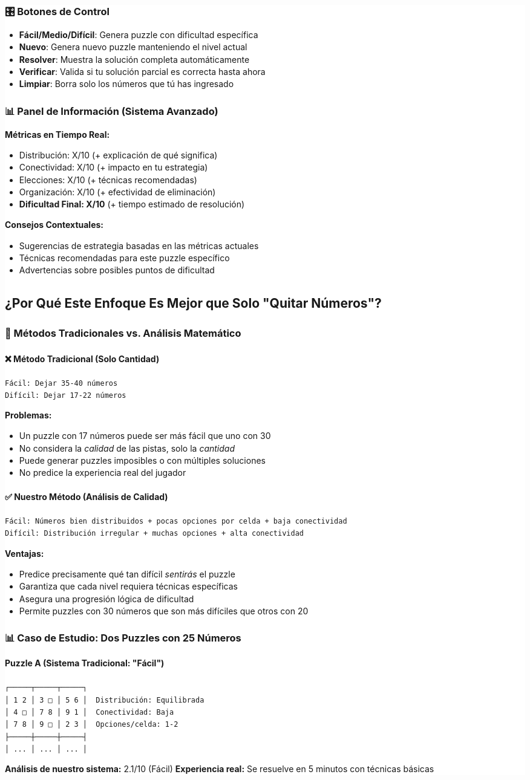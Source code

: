 ### 🎛️ Botones de Control
- **Fácil/Medio/Difícil**: Genera puzzle con dificultad específica
- **Nuevo**: Genera nuevo puzzle manteniendo el nivel actual
- **Resolver**: Muestra la solución completa automáticamente
- **Verificar**: Valida si tu solución parcial es correcta hasta ahora
- **Limpiar**: Borra solo los números que tú has ingresado

### 📊 Panel de Información (Sistema Avanzado)
**Métricas en Tiempo Real:**
- Distribución: X/10 (+ explicación de qué significa)
- Conectividad: X/10 (+ impacto en tu estrategia)
- Elecciones: X/10 (+ técnicas recomendadas)
- Organización: X/10 (+ efectividad de eliminación)
- **Dificultad Final: X/10** (+ tiempo estimado de resolución)

**Consejos Contextuales:**
- Sugerencias de estrategia basadas en las métricas actuales
- Técnicas recomendadas para este puzzle específico
- Advertencias sobre posibles puntos de dificultad

## ¿Por Qué Este Enfoque Es Mejor que Solo "Quitar Números"?

### 🤔 Métodos Tradicionales vs. Análisis Matemático

#### ❌ Método Tradicional (Solo Cantidad)
```
Fácil: Dejar 35-40 números
Difícil: Dejar 17-22 números
```
**Problemas:**
- Un puzzle con 17 números puede ser más fácil que uno con 30
- No considera la *calidad* de las pistas, solo la *cantidad*
- Puede generar puzzles imposibles o con múltiples soluciones
- No predice la experiencia real del jugador

#### ✅ Nuestro Método (Análisis de Calidad)
```
Fácil: Números bien distribuidos + pocas opciones por celda + baja conectividad
Difícil: Distribución irregular + muchas opciones + alta conectividad
```
**Ventajas:**
- Predice precisamente qué tan difícil *sentirás* el puzzle
- Garantiza que cada nivel requiera técnicas específicas
- Asegura una progresión lógica de dificultad
- Permite puzzles con 30 números que son más difíciles que otros con 20

### 📊 Caso de Estudio: Dos Puzzles con 25 Números

#### Puzzle A (Sistema Tradicional: "Fácil")
```
┌─────┬─────┬─────┐
│ 1 2 │ 3 □ │ 5 6 │  Distribución: Equilibrada
│ 4 □ │ 7 8 │ 9 1 │  Conectividad: Baja  
│ 7 8 │ 9 □ │ 2 3 │  Opciones/celda: 1-2
├─────┼─────┼─────┤
│ ... │ ... │ ... │
```
**Análisis de nuestro sistema:** 2.1/10 (Fácil)
**Experiencia real:** Se resuelve en 5 minutos con técnicas básicas
